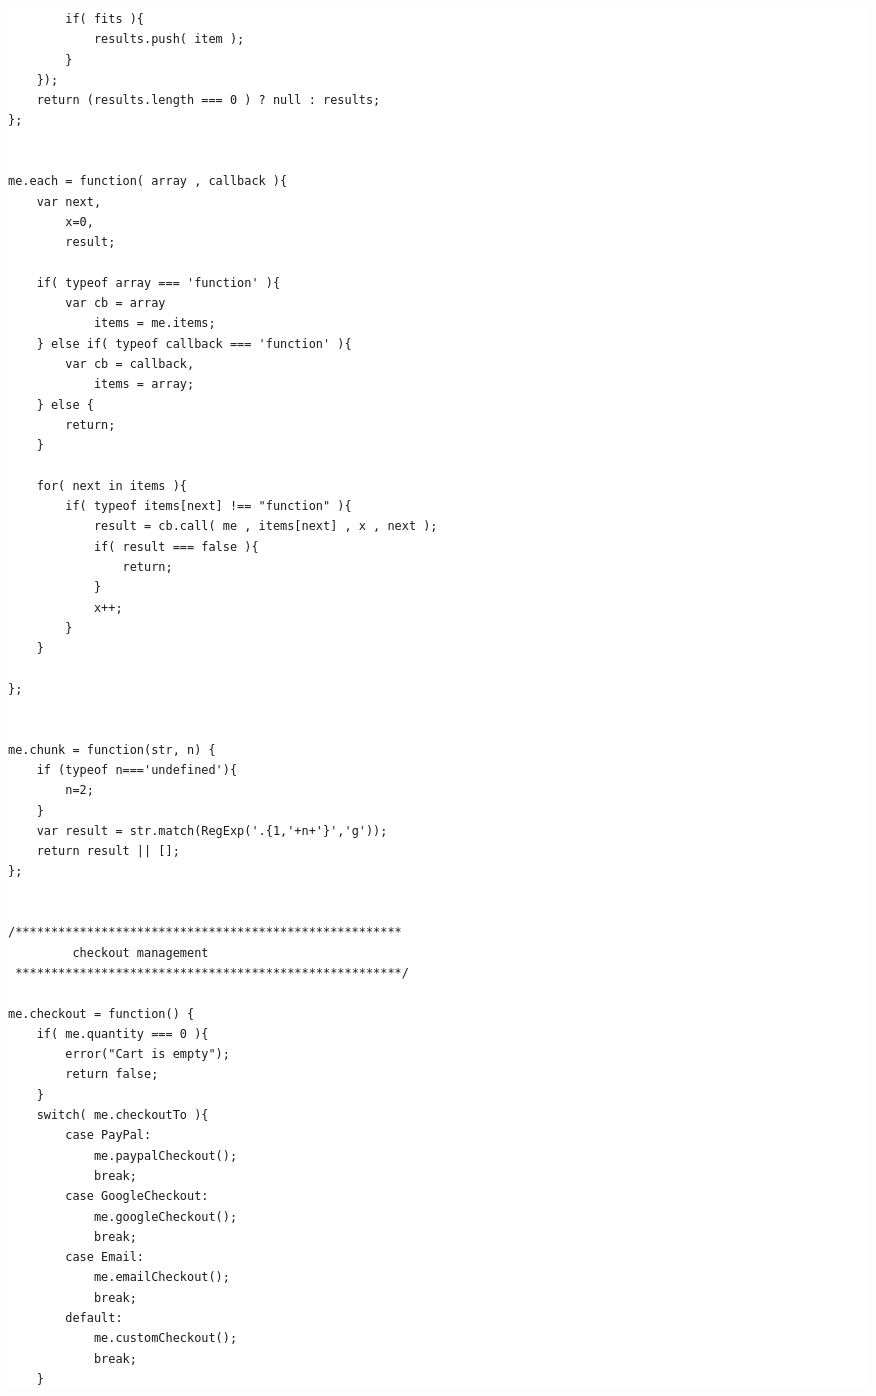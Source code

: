 			if( fits ){
				results.push( item );
			}
		});
		return (results.length === 0 ) ? null : results;
	};
	
	
	me.each = function( array , callback ){
		var next,
			x=0, 
			result;

		if( typeof array === 'function' ){
			var cb = array
				items = me.items;
		} else if( typeof callback === 'function' ){
			var cb = callback,
				items = array;
		} else {
			return;
		}
		
		for( next in items ){
			if( typeof items[next] !== "function" ){
				result = cb.call( me , items[next] , x , next );
				if( result === false ){
					return;
				}
				x++;
			}
		}
		
	};
	
	
	me.chunk = function(str, n) {
		if (typeof n==='undefined'){ 
			n=2;
		}
		var result = str.match(RegExp('.{1,'+n+'}','g'));
		return result || [];
	};


	/******************************************************
			 checkout management
	 ******************************************************/

	me.checkout = function() {
		if( me.quantity === 0 ){
			error("Cart is empty");
			return false;
		}
		switch( me.checkoutTo ){
			case PayPal:
				me.paypalCheckout();
				break;
			case GoogleCheckout:
				me.googleCheckout();
				break;
			case Email:
				me.emailCheckout();
				break;
			default:
				me.customCheckout();
				break;
		}